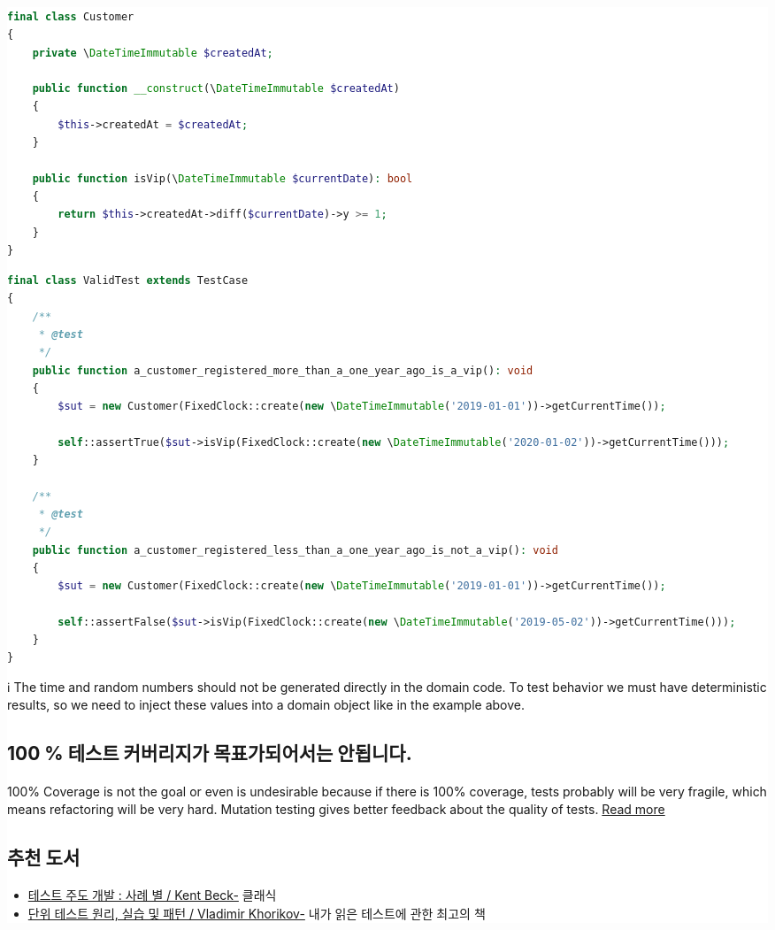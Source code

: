 ```php
final class Customer
{
    private \DateTimeImmutable $createdAt;

    public function __construct(\DateTimeImmutable $createdAt)
    {
        $this->createdAt = $createdAt;
    }

    public function isVip(\DateTimeImmutable $currentDate): bool
    {
        return $this->createdAt->diff($currentDate)->y >= 1;
    }
}
```

```php
final class ValidTest extends TestCase
{
    /**
     * @test
     */
    public function a_customer_registered_more_than_a_one_year_ago_is_a_vip(): void
    {
        $sut = new Customer(FixedClock::create(new \DateTimeImmutable('2019-01-01'))->getCurrentTime());

        self::assertTrue($sut->isVip(FixedClock::create(new \DateTimeImmutable('2020-01-02'))->getCurrentTime()));
    }

    /**
     * @test
     */
    public function a_customer_registered_less_than_a_one_year_ago_is_not_a_vip(): void
    {
        $sut = new Customer(FixedClock::create(new \DateTimeImmutable('2019-01-01'))->getCurrentTime());

        self::assertFalse($sut->isVip(FixedClock::create(new \DateTimeImmutable('2019-05-02'))->getCurrentTime()));
    }
}
```

:information_source: The time and random numbers should not be generated directly in the domain code. To test behavior we must have deterministic results, so we need to inject these values into a domain object like in the example above.

## 100 % 테스트 커버리지가 목표가되어서는 안됩니다.

100% Coverage is not the goal or even is undesirable because if there is 100% coverage, tests probably will be very fragile, which means refactoring will be very hard. Mutation testing gives better feedback about the quality of tests. [Read more](https://sarvendev.com/en/2019/06/mutation-testing-we-are-testing-tests/)

## 추천 도서

- [테스트 주도 개발 : 사례 별 / Kent Beck-](https://www.amazon.com/gp/product/0321146530/) 클래식
- [단위 테스트 원리, 실습 및 패턴 / Vladimir Khorikov-](https://www.amazon.com/Unit-Testing-Principles-Practices-Patterns/dp/1617296279) 내가 읽은 테스트에 관한 최고의 책
